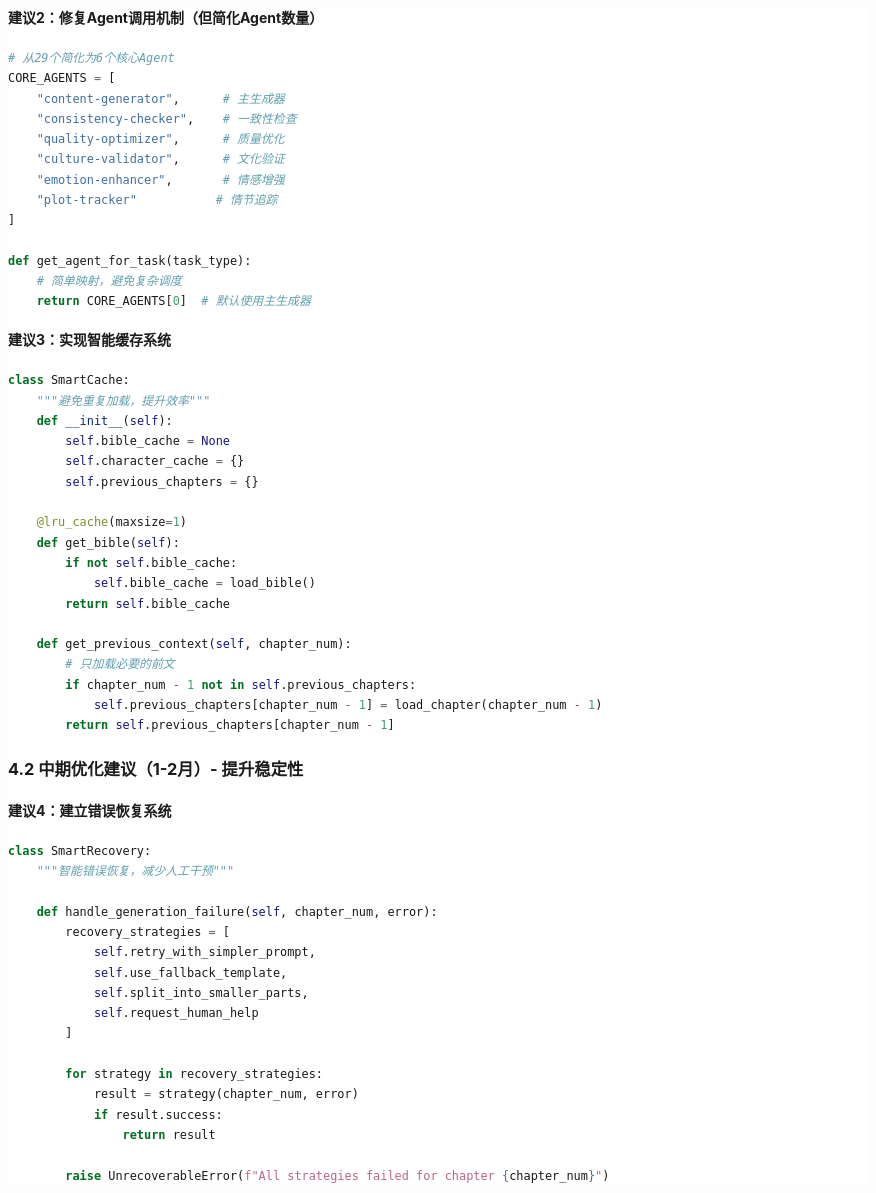 #### 建议2：修复Agent调用机制（但简化Agent数量）
```python
# 从29个简化为6个核心Agent
CORE_AGENTS = [
    "content-generator",      # 主生成器
    "consistency-checker",    # 一致性检查
    "quality-optimizer",      # 质量优化
    "culture-validator",      # 文化验证
    "emotion-enhancer",       # 情感增强
    "plot-tracker"           # 情节追踪
]

def get_agent_for_task(task_type):
    # 简单映射，避免复杂调度
    return CORE_AGENTS[0]  # 默认使用主生成器
```

#### 建议3：实现智能缓存系统
```python
class SmartCache:
    """避免重复加载，提升效率"""
    def __init__(self):
        self.bible_cache = None
        self.character_cache = {}
        self.previous_chapters = {}
    
    @lru_cache(maxsize=1)
    def get_bible(self):
        if not self.bible_cache:
            self.bible_cache = load_bible()
        return self.bible_cache
    
    def get_previous_context(self, chapter_num):
        # 只加载必要的前文
        if chapter_num - 1 not in self.previous_chapters:
            self.previous_chapters[chapter_num - 1] = load_chapter(chapter_num - 1)
        return self.previous_chapters[chapter_num - 1]
```

### 4.2 中期优化建议（1-2月）- 提升稳定性

#### 建议4：建立错误恢复系统
```python
class SmartRecovery:
    """智能错误恢复，减少人工干预"""
    
    def handle_generation_failure(self, chapter_num, error):
        recovery_strategies = [
            self.retry_with_simpler_prompt,
            self.use_fallback_template,
            self.split_into_smaller_parts,
            self.request_human_help
        ]
        
        for strategy in recovery_strategies:
            result = strategy(chapter_num, error)
            if result.success:
                return result
        
        raise UnrecoverableError(f"All strategies failed for chapter {chapter_num}")
```
